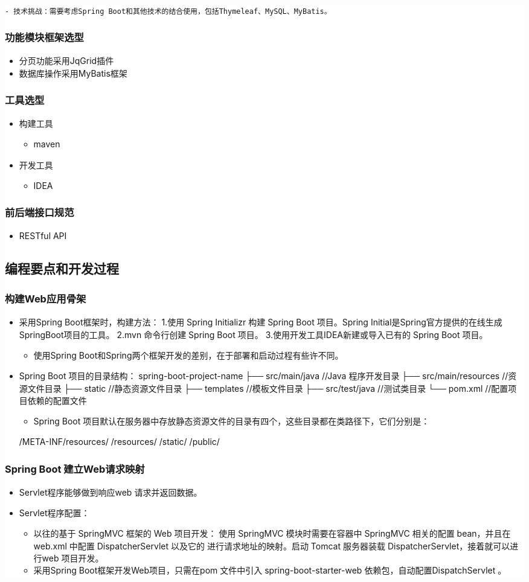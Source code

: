 	- 技术挑战：需要考虑Spring Boot和其他技术的结合使用，包括Thymeleaf、MySQL、MyBatis。

### 功能模块框架选型

- 分页功能采用JqGrid插件
- 数据库操作采用MyBatis框架

### 工具选型

- 构建工具

	- maven

- 开发工具

	- IDEA

### 前后端接口规范

-  RESTful API

## 编程要点和开发过程

### 构建Web应用骨架

- 采用Spring Boot框架时，构建方法：
1.使用 Spring Initializr 构建 Spring Boot 项目。Spring Initial是Spring官方提供的在线生成SpringBoot项目的工具。
2.mvn 命令行创建 Spring Boot 项目。
3.使用开发工具IDEA新建或导入已有的 Spring Boot 项目。

	- 使用Spring Boot和Spring两个框架开发的差别，在于部署和启动过程有些许不同。

- Spring Boot 项目的目录结构：
spring-boot-project-name
    ├── src/main/java  //Java 程序开发目录
    ├── src/main/resources  //资源文件目录
           ├── static  //静态资源文件目录
           ├── templates  //模板文件目录
    ├── src/test/java  //测试类目录
    └── pom.xml  //配置项目依赖的配置文件

	- Spring Boot 项目默认在服务器中存放静态资源文件的目录有四个，这些目录都在类路径下，它们分别是：

    /META-INF/resources/
    /resources/
    /static/
    /public/

### Spring Boot 建立Web请求映射

- Servlet程序能够做到响应web 请求并返回数据。
- Servlet程序配置：

	- 以往的基于 SpringMVC 框架的 Web 项目开发：
使用 SpringMVC 模块时需要在容器中 SpringMVC 相关的配置 bean，并且在 web.xml 中配置 DispatcherServlet 以及它的 <Servlet-mapping> 进行请求地址的映射。启动 Tomcat 服务器装载 DispatcherServlet，接着就可以进行web 项目开发。
	- 采用Spring Boot框架开发Web项目，只需在pom 文件中引入 spring-boot-starter-web 依赖包，自动配置DispatchServlet 。
